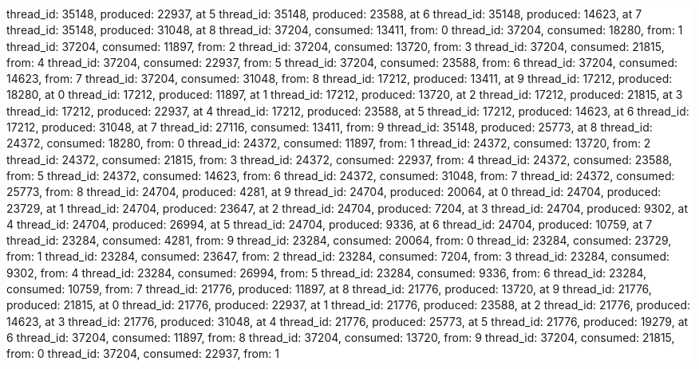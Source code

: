 thread_id: 35148, produced: 22937, at 5
thread_id: 35148, produced: 23588, at 6
thread_id: 35148, produced: 14623, at 7
thread_id: 35148, produced: 31048, at 8
												thread_id: 37204, consumed: 13411, from: 0
												thread_id: 37204, consumed: 18280, from: 1
												thread_id: 37204, consumed: 11897, from: 2
												thread_id: 37204, consumed: 13720, from: 3
												thread_id: 37204, consumed: 21815, from: 4
												thread_id: 37204, consumed: 22937, from: 5
												thread_id: 37204, consumed: 23588, from: 6
												thread_id: 37204, consumed: 14623, from: 7
												thread_id: 37204, consumed: 31048, from: 8
thread_id: 17212, produced: 13411, at 9
thread_id: 17212, produced: 18280, at 0
thread_id: 17212, produced: 11897, at 1
thread_id: 17212, produced: 13720, at 2
thread_id: 17212, produced: 21815, at 3
thread_id: 17212, produced: 22937, at 4
thread_id: 17212, produced: 23588, at 5
thread_id: 17212, produced: 14623, at 6
thread_id: 17212, produced: 31048, at 7
												thread_id: 27116, consumed: 13411, from: 9
thread_id: 35148, produced: 25773, at 8
												thread_id: 24372, consumed: 18280, from: 0
												thread_id: 24372, consumed: 11897, from: 1
												thread_id: 24372, consumed: 13720, from: 2
												thread_id: 24372, consumed: 21815, from: 3
												thread_id: 24372, consumed: 22937, from: 4
												thread_id: 24372, consumed: 23588, from: 5
												thread_id: 24372, consumed: 14623, from: 6
												thread_id: 24372, consumed: 31048, from: 7
												thread_id: 24372, consumed: 25773, from: 8
thread_id: 24704, produced: 4281, at 9
thread_id: 24704, produced: 20064, at 0
thread_id: 24704, produced: 23729, at 1
thread_id: 24704, produced: 23647, at 2
thread_id: 24704, produced: 7204, at 3
thread_id: 24704, produced: 9302, at 4
thread_id: 24704, produced: 26994, at 5
thread_id: 24704, produced: 9336, at 6
thread_id: 24704, produced: 10759, at 7
												thread_id: 23284, consumed: 4281, from: 9
												thread_id: 23284, consumed: 20064, from: 0
												thread_id: 23284, consumed: 23729, from: 1
												thread_id: 23284, consumed: 23647, from: 2
												thread_id: 23284, consumed: 7204, from: 3
												thread_id: 23284, consumed: 9302, from: 4
												thread_id: 23284, consumed: 26994, from: 5
												thread_id: 23284, consumed: 9336, from: 6
												thread_id: 23284, consumed: 10759, from: 7
thread_id: 21776, produced: 11897, at 8
thread_id: 21776, produced: 13720, at 9
thread_id: 21776, produced: 21815, at 0
thread_id: 21776, produced: 22937, at 1
thread_id: 21776, produced: 23588, at 2
thread_id: 21776, produced: 14623, at 3
thread_id: 21776, produced: 31048, at 4
thread_id: 21776, produced: 25773, at 5
thread_id: 21776, produced: 19279, at 6
												thread_id: 37204, consumed: 11897, from: 8
												thread_id: 37204, consumed: 13720, from: 9
												thread_id: 37204, consumed: 21815, from: 0
												thread_id: 37204, consumed: 22937, from: 1
